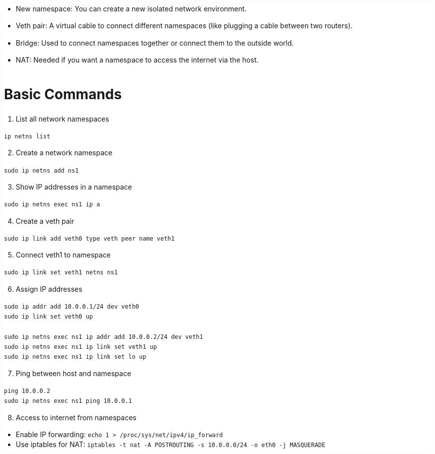 - New namespace: You can create a new isolated network environment.

- Veth pair: A virtual cable to connect different namespaces (like plugging a cable between two routers).

- Bridge: Used to connect namespaces together or connect them to the outside world.

- NAT: Needed if you want a namespace to access the internet via the host.

# Basic Commands
1. List all network namespaces

```
ip netns list
```

2. Create a network namespace

```
sudo ip netns add ns1
```

3. Show IP addresses in a namespace

```
sudo ip netns exec ns1 ip a
```

4. Create a veth pair

```
sudo ip link add veth0 type veth peer name veth1
```

5. Connect veth1 to namespace

```
sudo ip link set veth1 netns ns1
```

6. Assign IP addresses

```
sudo ip addr add 10.0.0.1/24 dev veth0
sudo ip link set veth0 up

sudo ip netns exec ns1 ip addr add 10.0.0.2/24 dev veth1
sudo ip netns exec ns1 ip link set veth1 up
sudo ip netns exec ns1 ip link set lo up
```

7. Ping between host and namespace

```
ping 10.0.0.2
sudo ip netns exec ns1 ping 10.0.0.1
```

8. Access to internet from namespaces

- Enable IP forwarding: ```echo 1 > /proc/sys/net/ipv4/ip_forward```
-  Use iptables for NAT: ```iptables -t nat -A POSTROUTING -s 10.0.0.0/24 -o eth0 -j MASQUERADE```
